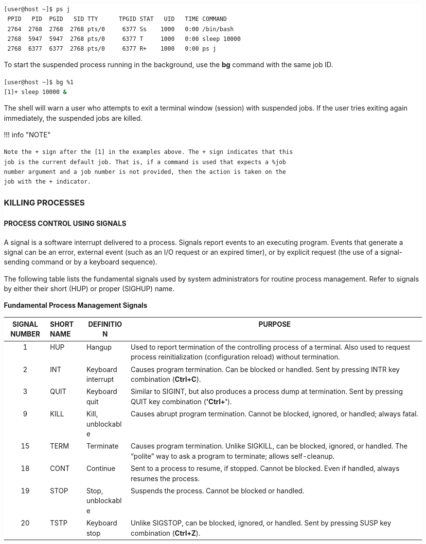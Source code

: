 ``` bash
[user@host ~]$ ps j
 PPID   PID  PGID   SID TTY      TPGID STAT   UID   TIME COMMAND
 2764  2768  2768  2768 pts/0     6377 Ss    1000   0:00 /bin/bash
 2768  5947  5947  2768 pts/0     6377 T     1000   0:00 sleep 10000
 2768  6377  6377  2768 pts/0     6377 R+    1000   0:00 ps j
```

To start the suspended process running in the background, use the **bg** command with the same job
ID.

``` bash
[user@host ~]$ bg %1
[1]+ sleep 10000 &
```

The shell will warn a user who attempts to exit a terminal window (session) with suspended jobs. If
the user tries exiting again immediately, the suspended jobs are killed.

!!! info "NOTE"

	Note the + sign after the [1] in the examples above. The + sign indicates that this
	job is the current default job. That is, if a command is used that expects a %job
	number argument and a job number is not provided, then the action is taken on the
	job with the + indicator.

### KILLING PROCESSES ###

#### PROCESS CONTROL USING SIGNALS ####

A signal is a software interrupt delivered to a process. Signals report events to an executing
program. Events that generate a signal can be an error, external event (such as an I/O request or
an expired timer), or by explicit request (the use of a signal-sending command or by a keyboard
sequence).

The following table lists the fundamental signals used by system administrators for routine process
management. Refer to signals by either their short (HUP) or proper (SIGHUP) name.

**Fundamental Process Management Signals**

| SIGNAL NUMBER | SHORT NAME | DEFINITION         | PURPOSE                                                                                                                                                        |
|:-------------:|:-----------|--------------------|----------------------------------------------------------------------------------------------------------------------------------------------------------------|
| 1             | HUP        | Hangup             | Used to report termination of the controlling process of a terminal. Also used to request process reinitialization (configuration reload) without termination. |
| 2             | INT        | Keyboard interrupt | Causes program termination. Can be blocked or handled. Sent by pressing INTR key combination (**Ctrl+C**).                                                     |
| 3             | QUIT       | Keyboard quit      | Similar to SIGINT, but also produces a process dump at termination. Sent by pressing QUIT key combination (**'Ctrl+\'**).                                      |
| 9             | KILL       | Kill, unblockable  | Causes abrupt program termination. Cannot be blocked, ignored, or handled; always fatal.                                                                       |
| 15            | TERM       | Terminate          | Causes program termination. Unlike SIGKILL, can be blocked, ignored, or handled. The “polite” way to ask a program to terminate; allows self-cleanup.          |
| 18            | CONT       | Continue           | Sent to a process to resume, if stopped. Cannot be blocked. Even if handled, always resumes the process.                                                       |
| 19            | STOP       | Stop, unblockable  | Suspends the process. Cannot be blocked or handled.                                                                                                            |
| 20            | TSTP       | Keyboard stop      | Unlike SIGSTOP, can be blocked, ignored, or handled. Sent by pressing SUSP key combination (**Ctrl+Z**).                                                                                                                                                               |
